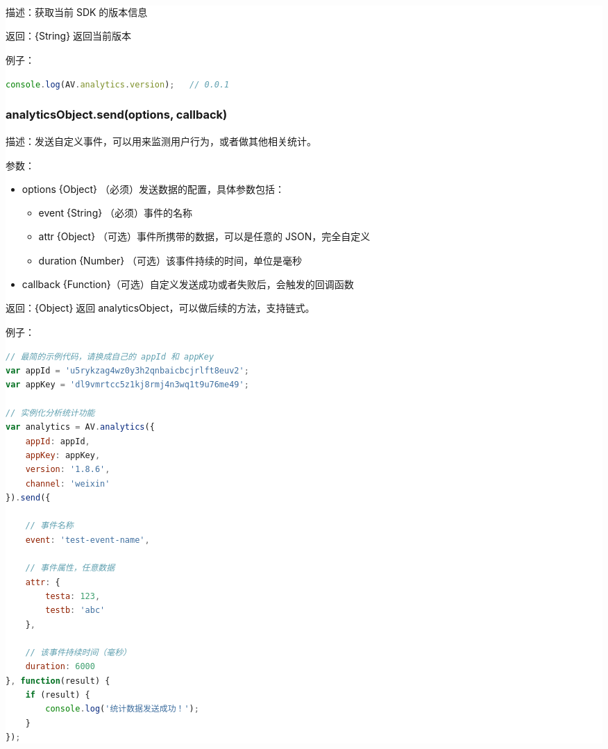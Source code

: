 描述：获取当前 SDK 的版本信息

返回：{String} 返回当前版本

例子：

```javascript
console.log(AV.analytics.version);   // 0.0.1
```

### analyticsObject.send(options, callback)

描述：发送自定义事件，可以用来监测用户行为，或者做其他相关统计。

参数：

* options {Object} （必须）发送数据的配置，具体参数包括：

    * event {String} （必须）事件的名称

    * attr {Object} （可选）事件所携带的数据，可以是任意的 JSON，完全自定义

    * duration {Number} （可选）该事件持续的时间，单位是毫秒

* callback {Function}（可选）自定义发送成功或者失败后，会触发的回调函数

返回：{Object} 返回 analyticsObject，可以做后续的方法，支持链式。

例子：

```javascript
// 最简的示例代码，请换成自己的 appId 和 appKey
var appId = 'u5rykzag4wz0y3h2qnbaicbcjrlft8euv2';
var appKey = 'dl9vmrtcc5z1kj8rmj4n3wq1t9u76me49';

// 实例化分析统计功能
var analytics = AV.analytics({
    appId: appId,
    appKey: appKey,
    version: '1.8.6',
    channel: 'weixin'
}).send({

    // 事件名称
    event: 'test-event-name',

    // 事件属性，任意数据
    attr: {
        testa: 123,
        testb: 'abc'
    },

    // 该事件持续时间（毫秒）
    duration: 6000
}, function(result) {
    if (result) {
        console.log('统计数据发送成功！');
    }
});
```
